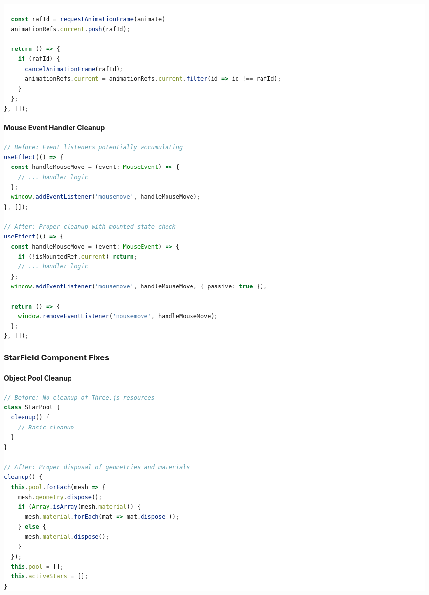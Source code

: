 ```typescript
  
  const rafId = requestAnimationFrame(animate);
  animationRefs.current.push(rafId);
  
  return () => {
    if (rafId) {
      cancelAnimationFrame(rafId);
      animationRefs.current = animationRefs.current.filter(id => id !== rafId);
    }
  };
}, []);
```

#### Mouse Event Handler Cleanup
```typescript
// Before: Event listeners potentially accumulating
useEffect(() => {
  const handleMouseMove = (event: MouseEvent) => {
    // ... handler logic
  };
  window.addEventListener('mousemove', handleMouseMove);
}, []);

// After: Proper cleanup with mounted state check
useEffect(() => {
  const handleMouseMove = (event: MouseEvent) => {
    if (!isMountedRef.current) return;
    // ... handler logic
  };
  window.addEventListener('mousemove', handleMouseMove, { passive: true });
  
  return () => {
    window.removeEventListener('mousemove', handleMouseMove);
  };
}, []);
```

### **StarField Component Fixes**

#### Object Pool Cleanup
```typescript
// Before: No cleanup of Three.js resources
class StarPool {
  cleanup() {
    // Basic cleanup
  }
}

// After: Proper disposal of geometries and materials
cleanup() {
  this.pool.forEach(mesh => {
    mesh.geometry.dispose();
    if (Array.isArray(mesh.material)) {
      mesh.material.forEach(mat => mat.dispose());
    } else {
      mesh.material.dispose();
    }
  });
  this.pool = [];
  this.activeStars = [];
}
```
